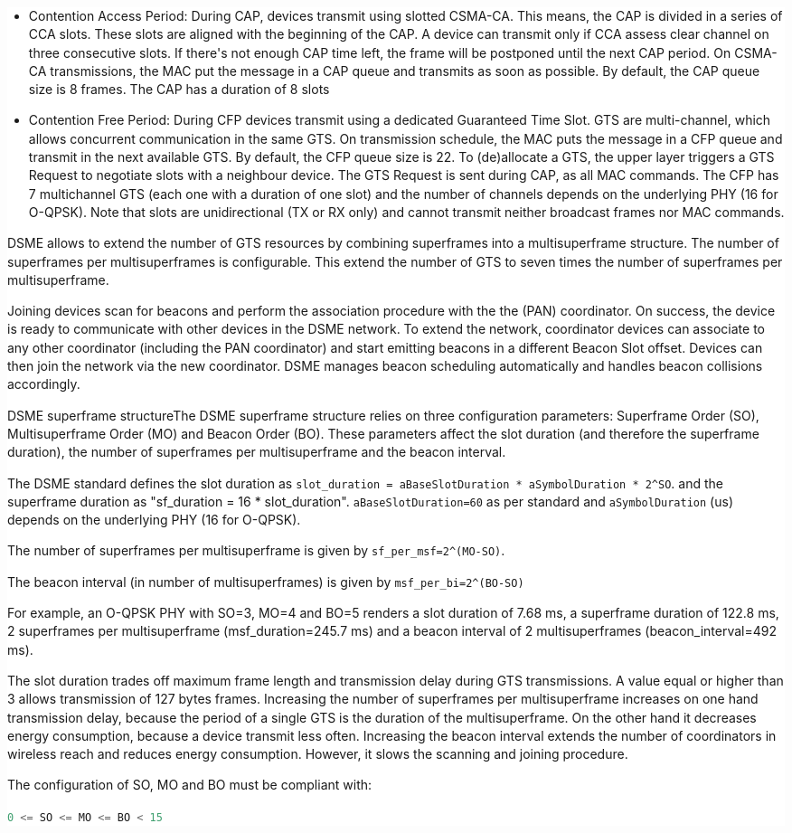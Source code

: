 * Contention Access Period: During CAP, devices transmit using slotted CSMA-CA. This means, the CAP is divided in a series of CCA slots. These slots are aligned with the beginning of the CAP. A device can transmit only if CCA assess clear channel on three consecutive slots. If there's not enough CAP time left, the frame will be postponed until the next CAP period. On CSMA-CA transmissions, the MAC put the message in a CAP queue and transmits as soon as possible. By default, the CAP queue size is 8 frames. The CAP has a duration of 8 slots

* Contention Free Period: During CFP devices transmit using a dedicated Guaranteed Time Slot. GTS are multi-channel, which allows concurrent communication in the same GTS. On transmission schedule, the MAC puts the message in a CFP queue and transmit in the next available GTS. By default, the CFP queue size is 22. To (de)allocate a GTS, the upper layer triggers a GTS Request to negotiate slots with a neighbour device. The GTS Request is sent during CAP, as all MAC commands. The CFP has 7 multichannel GTS (each one with a duration of one slot) and the number of channels depends on the underlying PHY (16 for O-QPSK). Note that slots are unidirectional (TX or RX only) and cannot transmit neither broadcast frames nor MAC commands.

DSME allows to extend the number of GTS resources by combining superframes into a multisuperframe structure. The number of superframes per multisuperframes is configurable. This extend the number of GTS to seven times the number of superframes per multisuperframe.

Joining devices scan for beacons and perform the association procedure with the the (PAN) coordinator. On success, the device is ready to communicate with other devices in the DSME network. To extend the network, coordinator devices can associate to any other coordinator (including the PAN coordinator) and start emitting beacons in a different Beacon Slot offset. Devices can then join the network via the new coordinator. DSME manages beacon scheduling automatically and handles beacon collisions accordingly.

DSME superframe structureThe DSME superframe structure relies on three configuration parameters: Superframe Order (SO), Multisuperframe Order (MO) and Beacon Order (BO). These parameters affect the slot duration (and therefore the superframe duration), the number of superframes per multisuperframe and the beacon interval.

The DSME standard defines the slot duration as `slot_duration = aBaseSlotDuration * aSymbolDuration * 2^SO`. and the superframe duration as "sf_duration = 16 * slot_duration". `aBaseSlotDuration=60` as per standard and `aSymbolDuration` (us) depends on the underlying PHY (16 for O-QPSK).

The number of superframes per multisuperframe is given by `sf_per_msf=2^(MO-SO)`.

The beacon interval (in number of multisuperframes) is given by `msf_per_bi=2^(BO-SO)`

For example, an O-QPSK PHY with SO=3, MO=4 and BO=5 renders a slot duration of 7.68 ms, a superframe duration of 122.8 ms, 2 superframes per multisuperframe (msf_duration=245.7 ms) and a beacon interval of 2 multisuperframes (beacon_interval=492 ms).

The slot duration trades off maximum frame length and transmission delay during GTS transmissions. A value equal or higher than 3 allows transmission of 127 bytes frames. Increasing the number of superframes per multisuperframe increases on one hand transmission delay, because the period of a single GTS is the duration of the multisuperframe. On the other hand it decreases energy consumption, because a device transmit less often. Increasing the beacon interval extends the number of coordinators in wireless reach and reduces energy consumption. However, it slows the scanning and joining procedure.

The configuration of SO, MO and BO must be compliant with: 
```cpp
0 <= SO <= MO <= BO < 15
```
